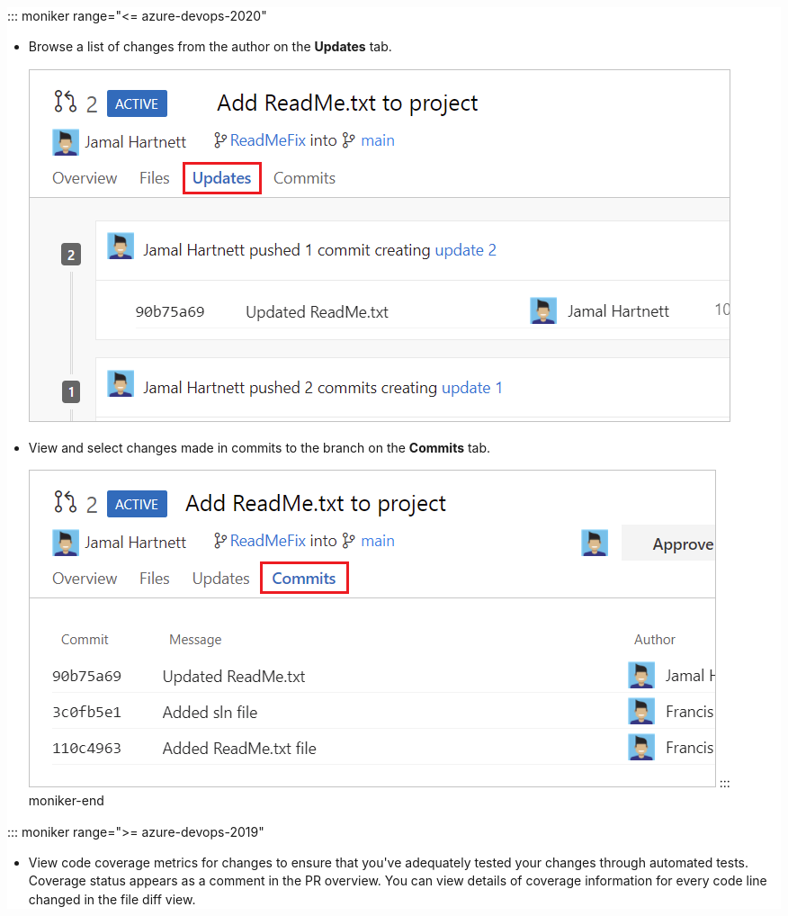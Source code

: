::: moniker range="<= azure-devops-2020"
- Browse a list of changes from the author on the **Updates** tab.
  
  ![Browse a list of changes from the author.](media/pull-requests/pull-request-updates.png)

- View and select changes made in commits to the branch on the **Commits** tab.
  
  ![PR commits](media/pull-requests/pull-request-commits.png)
::: moniker-end

::: moniker range=">= azure-devops-2019"

- View code coverage metrics for changes to ensure that you've adequately tested your changes through automated tests. Coverage status appears as a comment in the PR overview. You can view details of coverage information for every code line changed in the file diff view.
